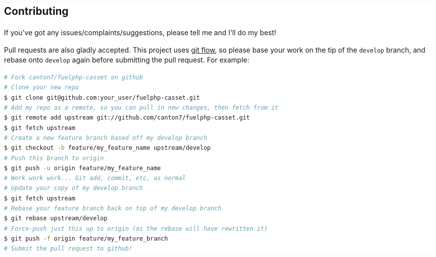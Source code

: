 Contributing
------------

If you've got any issues/complaints/suggestions, please tell me and I'll do my best!

Pull requests are also gladly accepted. This project uses [git flow](http://nvie.com/posts/a-successful-git-branching-model/), so please base your work on the tip of the `develop` branch, and rebase onto `develop` again before submitting the pull request.
For example:

```bash
# Fork canton7/fuelphp-casset on github
# Clone your new repo
$ git clone git@github.com:your_user/fuelphp-casset.git
# Add my repo as a remote, so you can pull in new changes, then fetch from it
$ git remote add upstream git://github.com/canton7/fuelphp-casset.git
$ git fetch upstream
# Create a new feature branch based off my develop branch
$ git checkout -b feature/my_feature_name upstream/develop
# Push this branch to origin
$ git push -u origin feature/my_feature_name
# Work work work... Git add, commit, etc, as normal
# Update your copy of my develop branch
$ git fetch upstream
# Rebase your feature branch back on top of my develop branch
$ git rebase upstream/develop
# Force-push just this up to origin (as the rebase will have rewritten it)
$ git push -f origin feature/my_feature_branch
# Submit the pull request to github!
```
